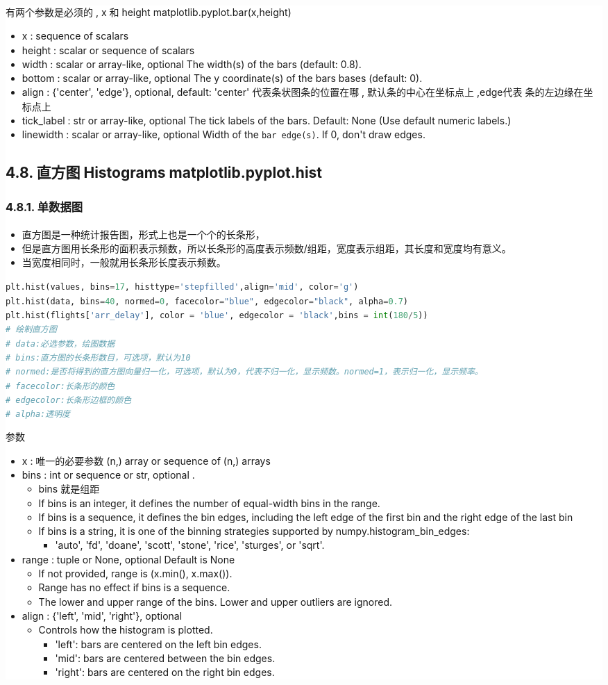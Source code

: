 有两个参数是必须的 , x 和 height
matplotlib.pyplot.bar(x,height)  
* x : sequence of scalars
* height : scalar or sequence of scalars 
* width : scalar or array-like, optional    The width(s) of the bars (default: 0.8).
* bottom : scalar or array-like, optional   The y coordinate(s) of the bars bases (default: 0).
* align : {'center', 'edge'}, optional, default: 'center'  代表条状图条的位置在哪 , 默认条的中心在坐标点上 ,edge代表 条的左边缘在坐标点上
* tick_label : str or array-like, optional The tick labels of the bars. Default: None (Use default numeric labels.)
* linewidth : scalar or array-like, optional  Width of the `bar edge(s)`. If 0, don't draw edges.



## 4.8. 直方图 Histograms  matplotlib.pyplot.hist

### 4.8.1. 单数据图
* 直方图是一种统计报告图，形式上也是一个个的长条形，  
* 但是直方图用长条形的面积表示频数，所以长条形的高度表示频数/组距，宽度表示组距，其长度和宽度均有意义。  
* 当宽度相同时，一般就用长条形长度表示频数。  

```py
plt.hist(values, bins=17, histtype='stepfilled',align='mid', color='g')
plt.hist(data, bins=40, normed=0, facecolor="blue", edgecolor="black", alpha=0.7)
plt.hist(flights['arr_delay'], color = 'blue', edgecolor = 'black',bins = int(180/5))
# 绘制直方图
# data:必选参数，绘图数据
# bins:直方图的长条形数目，可选项，默认为10
# normed:是否将得到的直方图向量归一化，可选项，默认为0，代表不归一化，显示频数。normed=1，表示归一化，显示频率。
# facecolor:长条形的颜色
# edgecolor:长条形边框的颜色
# alpha:透明度

```
参数  
* x : 唯一的必要参数 (n,) array or sequence of (n,) arrays
* bins :  int or sequence or str, optional .
  * bins 就是组距
  * If bins is an integer, it defines the number of equal-width bins in the range.
  * If bins is a sequence, it defines the bin edges, including the left edge of the first bin and the right edge of the last bin
  * If bins is a string, it is one of the binning strategies supported by numpy.histogram_bin_edges:
    *  'auto', 'fd', 'doane', 'scott', 'stone', 'rice', 'sturges', or 'sqrt'.
* range : tuple or None, optional  Default is None
  * If not provided, range is (x.min(), x.max()). 
  * Range has no effect if bins is a sequence.
  * The lower and upper range of the bins. Lower and upper outliers are ignored. 
* align : {'left', 'mid', 'right'}, optional
  * Controls how the histogram is plotted.
    * 'left': bars are centered on the left bin edges.
    * 'mid': bars are centered between the bin edges.
    * 'right': bars are centered on the right bin edges.
